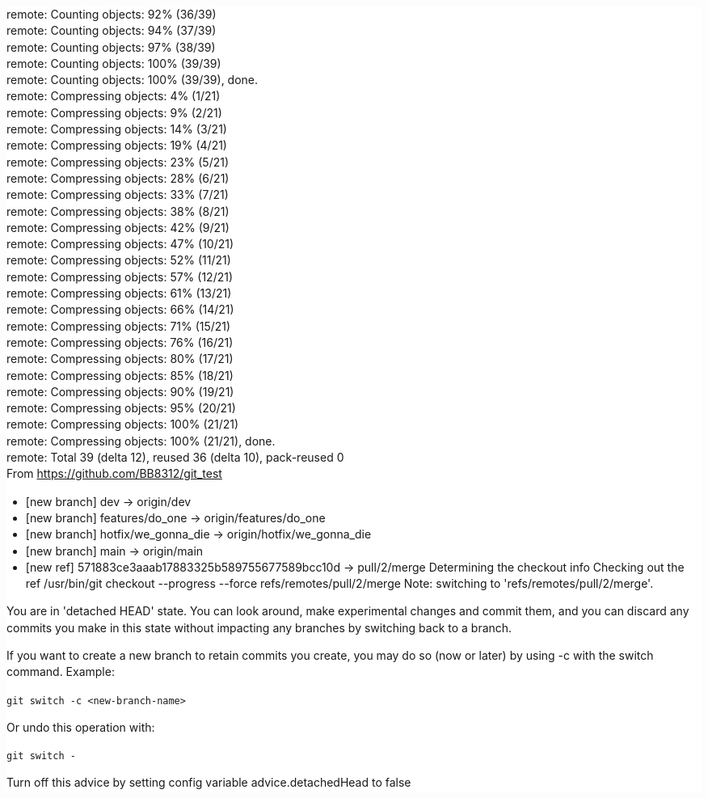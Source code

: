   remote: Counting objects:  92% (36/39)        
  remote: Counting objects:  94% (37/39)        
  remote: Counting objects:  97% (38/39)        
  remote: Counting objects: 100% (39/39)        
  remote: Counting objects: 100% (39/39), done.        
  remote: Compressing objects:   4% (1/21)        
  remote: Compressing objects:   9% (2/21)        
  remote: Compressing objects:  14% (3/21)        
  remote: Compressing objects:  19% (4/21)        
  remote: Compressing objects:  23% (5/21)        
  remote: Compressing objects:  28% (6/21)        
  remote: Compressing objects:  33% (7/21)        
  remote: Compressing objects:  38% (8/21)        
  remote: Compressing objects:  42% (9/21)        
  remote: Compressing objects:  47% (10/21)        
  remote: Compressing objects:  52% (11/21)        
  remote: Compressing objects:  57% (12/21)        
  remote: Compressing objects:  61% (13/21)        
  remote: Compressing objects:  66% (14/21)        
  remote: Compressing objects:  71% (15/21)        
  remote: Compressing objects:  76% (16/21)        
  remote: Compressing objects:  80% (17/21)        
  remote: Compressing objects:  85% (18/21)        
  remote: Compressing objects:  90% (19/21)        
  remote: Compressing objects:  95% (20/21)        
  remote: Compressing objects: 100% (21/21)        
  remote: Compressing objects: 100% (21/21), done.        
  remote: Total 39 (delta 12), reused 36 (delta 10), pack-reused 0        
  From https://github.com/BB8312/git_test
   * [new branch]      dev                                      -> origin/dev
   * [new branch]      features/do_one                          -> origin/features/do_one
   * [new branch]      hotfix/we_gonna_die                      -> origin/hotfix/we_gonna_die
   * [new branch]      main                                     -> origin/main
   * [new ref]         571883ce3aaab17883325b589755677589bcc10d -> pull/2/merge
Determining the checkout info
Checking out the ref
  /usr/bin/git checkout --progress --force refs/remotes/pull/2/merge
  Note: switching to 'refs/remotes/pull/2/merge'.
  
  You are in 'detached HEAD' state. You can look around, make experimental
  changes and commit them, and you can discard any commits you make in this
  state without impacting any branches by switching back to a branch.
  
  If you want to create a new branch to retain commits you create, you may
  do so (now or later) by using -c with the switch command. Example:
  
    git switch -c <new-branch-name>
  
  Or undo this operation with:
  
    git switch -
  
  Turn off this advice by setting config variable advice.detachedHead to false
  